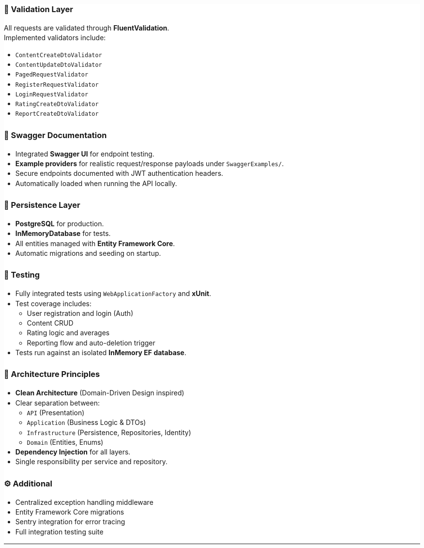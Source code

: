 ### 🧠 Validation Layer
All requests are validated through **FluentValidation**.  
Implemented validators include:
- `ContentCreateDtoValidator`
- `ContentUpdateDtoValidator`
- `PagedRequestValidator`
- `RegisterRequestValidator`
- `LoginRequestValidator`
- `RatingCreateDtoValidator`
- `ReportCreateDtoValidator`

### 🧰 Swagger Documentation
- Integrated **Swagger UI** for endpoint testing.
- **Example providers** for realistic request/response payloads under `SwaggerExamples/`.
- Secure endpoints documented with JWT authentication headers.
- Automatically loaded when running the API locally.

### 🧱 Persistence Layer
- **PostgreSQL** for production.
- **InMemoryDatabase** for tests.
- All entities managed with **Entity Framework Core**.
- Automatic migrations and seeding on startup.

### 🧪 Testing
- Fully integrated tests using `WebApplicationFactory` and **xUnit**.
- Test coverage includes:
  - User registration and login (Auth)
  - Content CRUD
  - Rating logic and averages
  - Reporting flow and auto-deletion trigger
- Tests run against an isolated **InMemory EF database**.

### 🧠 Architecture Principles
- **Clean Architecture** (Domain-Driven Design inspired)
- Clear separation between:
  - `API` (Presentation)
  - `Application` (Business Logic & DTOs)
  - `Infrastructure` (Persistence, Repositories, Identity)
  - `Domain` (Entities, Enums)
- **Dependency Injection** for all layers.
- Single responsibility per service and repository.

### ⚙️ Additional
- Centralized exception handling middleware
- Entity Framework Core migrations
- Sentry integration for error tracing
- Full integration testing suite

---
